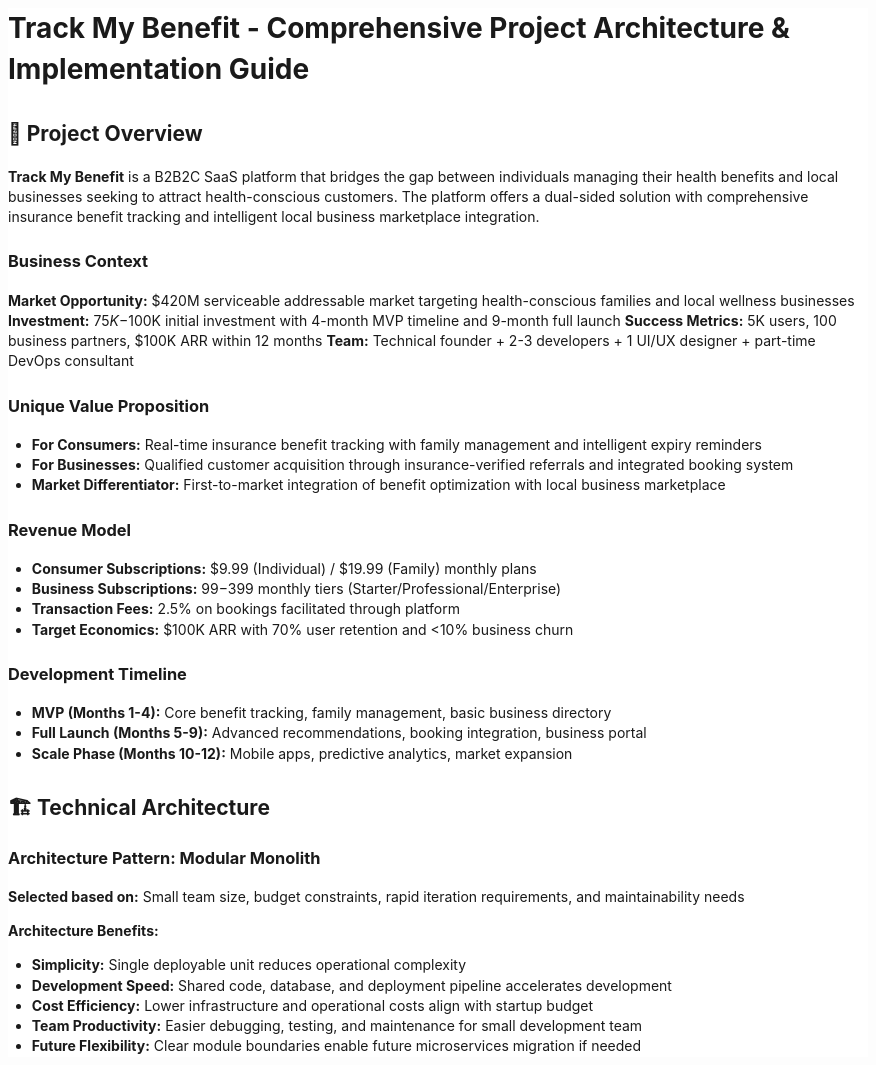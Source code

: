 # Track My Benefit - Comprehensive Project Architecture & Implementation Guide

## 🎯 Project Overview

**Track My Benefit** is a B2B2C SaaS platform that bridges the gap between individuals managing their health benefits and local businesses seeking to attract health-conscious customers. The platform offers a dual-sided solution with comprehensive insurance benefit tracking and intelligent local business marketplace integration.

### Business Context
**Market Opportunity:** $420M serviceable addressable market targeting health-conscious families and local wellness businesses
**Investment:** $75K-$100K initial investment with 4-month MVP timeline and 9-month full launch
**Success Metrics:** 5K users, 100 business partners, $100K ARR within 12 months
**Team:** Technical founder + 2-3 developers + 1 UI/UX designer + part-time DevOps consultant

### Unique Value Proposition
- **For Consumers:** Real-time insurance benefit tracking with family management and intelligent expiry reminders
- **For Businesses:** Qualified customer acquisition through insurance-verified referrals and integrated booking system
- **Market Differentiator:** First-to-market integration of benefit optimization with local business marketplace

### Revenue Model
- **Consumer Subscriptions:** $9.99 (Individual) / $19.99 (Family) monthly plans
- **Business Subscriptions:** $99-$399 monthly tiers (Starter/Professional/Enterprise)
- **Transaction Fees:** 2.5% on bookings facilitated through platform
- **Target Economics:** $100K ARR with 70% user retention and <10% business churn

### Development Timeline
- **MVP (Months 1-4):** Core benefit tracking, family management, basic business directory
- **Full Launch (Months 5-9):** Advanced recommendations, booking integration, business portal
- **Scale Phase (Months 10-12):** Mobile apps, predictive analytics, market expansion

## 🏗️ Technical Architecture

### Architecture Pattern: Modular Monolith
**Selected based on:** Small team size, budget constraints, rapid iteration requirements, and maintainability needs

**Architecture Benefits:**
- **Simplicity:** Single deployable unit reduces operational complexity
- **Development Speed:** Shared code, database, and deployment pipeline accelerates development
- **Cost Efficiency:** Lower infrastructure and operational costs align with startup budget
- **Team Productivity:** Easier debugging, testing, and maintenance for small development team
- **Future Flexibility:** Clear module boundaries enable future microservices migration if needed
